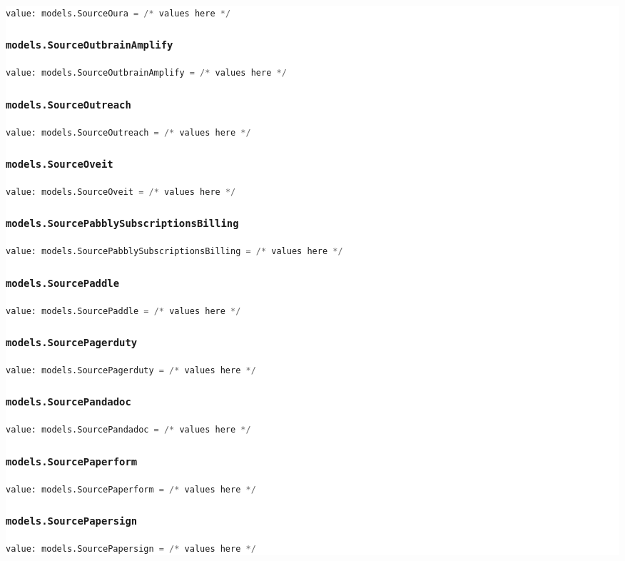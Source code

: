 ```python
value: models.SourceOura = /* values here */
```

### `models.SourceOutbrainAmplify`

```python
value: models.SourceOutbrainAmplify = /* values here */
```

### `models.SourceOutreach`

```python
value: models.SourceOutreach = /* values here */
```

### `models.SourceOveit`

```python
value: models.SourceOveit = /* values here */
```

### `models.SourcePabblySubscriptionsBilling`

```python
value: models.SourcePabblySubscriptionsBilling = /* values here */
```

### `models.SourcePaddle`

```python
value: models.SourcePaddle = /* values here */
```

### `models.SourcePagerduty`

```python
value: models.SourcePagerduty = /* values here */
```

### `models.SourcePandadoc`

```python
value: models.SourcePandadoc = /* values here */
```

### `models.SourcePaperform`

```python
value: models.SourcePaperform = /* values here */
```

### `models.SourcePapersign`

```python
value: models.SourcePapersign = /* values here */
```
